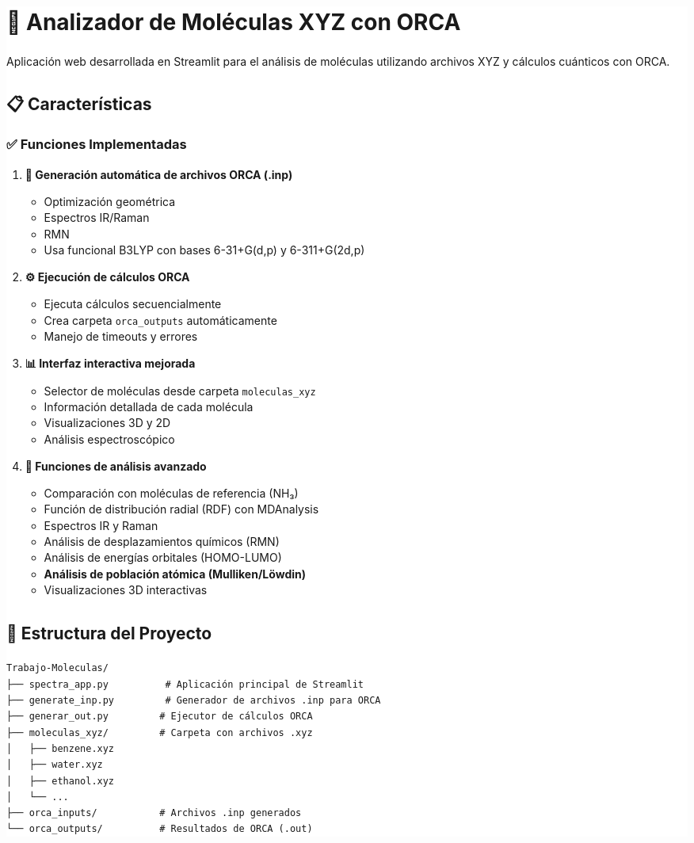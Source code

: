 # 🧬 Analizador de Moléculas XYZ con ORCA

Aplicación web desarrollada en Streamlit para el análisis de moléculas utilizando archivos XYZ y cálculos cuánticos con ORCA.

## 📋 Características

### ✅ Funciones Implementadas

1. **🔄 Generación automática de archivos ORCA (.inp)**
   - Optimización geométrica
   - Espectros IR/Raman 
   - RMN
   - Usa funcional B3LYP con bases 6-31+G(d,p) y 6-311+G(2d,p)

2. **⚙️ Ejecución de cálculos ORCA**
   - Ejecuta cálculos secuencialmente
   - Crea carpeta `orca_outputs` automáticamente
   - Manejo de timeouts y errores

3. **📊 Interfaz interactiva mejorada**
   - Selector de moléculas desde carpeta `moleculas_xyz`
   - Información detallada de cada molécula
   - Visualizaciones 3D y 2D
   - Análisis espectroscópico

4. **🧪 Funciones de análisis avanzado**
   - Comparación con moléculas de referencia (NH₃)
   - Función de distribución radial (RDF) con MDAnalysis
   - Espectros IR y Raman
   - Análisis de desplazamientos químicos (RMN)
   - Análisis de energías orbitales (HOMO-LUMO)
   - **Análisis de población atómica (Mulliken/Löwdin)**
   - Visualizaciones 3D interactivas

## 📁 Estructura del Proyecto

```
Trabajo-Moleculas/
├── spectra_app.py          # Aplicación principal de Streamlit
├── generate_inp.py         # Generador de archivos .inp para ORCA
├── generar_out.py         # Ejecutor de cálculos ORCA
├── moleculas_xyz/         # Carpeta con archivos .xyz
│   ├── benzene.xyz
│   ├── water.xyz
│   ├── ethanol.xyz
│   └── ...
├── orca_inputs/           # Archivos .inp generados
└── orca_outputs/          # Resultados de ORCA (.out)
```
